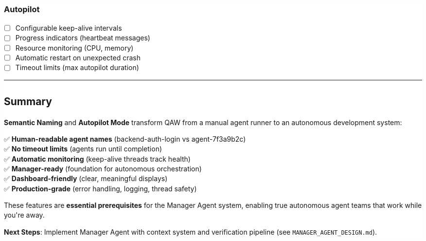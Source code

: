 ### Autopilot
- [ ] Configurable keep-alive intervals
- [ ] Progress indicators (heartbeat messages)
- [ ] Resource monitoring (CPU, memory)
- [ ] Automatic restart on unexpected crash
- [ ] Timeout limits (max autopilot duration)

---

## Summary

**Semantic Naming** and **Autopilot Mode** transform QAW from a manual agent runner to an autonomous development system:

✅ **Human-readable agent names** (backend-auth-login vs agent-7f3a9b2c)  
✅ **No timeout limits** (agents run until completion)  
✅ **Automatic monitoring** (keep-alive threads track health)  
✅ **Manager-ready** (foundation for autonomous orchestration)  
✅ **Dashboard-friendly** (clear, meaningful displays)  
✅ **Production-grade** (error handling, logging, thread safety)

These features are **essential prerequisites** for the Manager Agent system, enabling true autonomous agent teams that work while you're away.

**Next Steps**: Implement Manager Agent with context system and verification pipeline (see `MANAGER_AGENT_DESIGN.md`).
